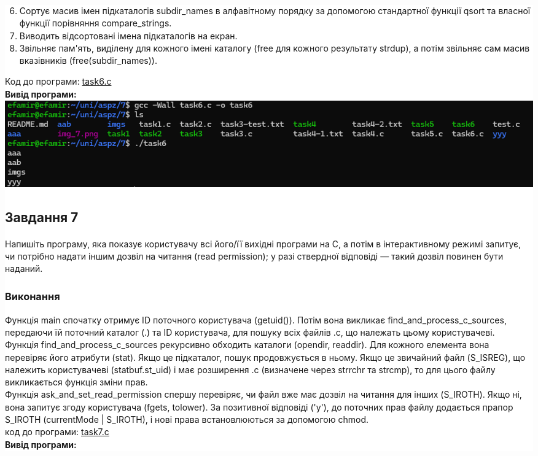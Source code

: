 6. Сортує масив імен підкаталогів subdir_names в алфавітному порядку за допомогою стандартної функції qsort та власної функції порівняння compare_strings.
7. Виводить відсортовані імена підкаталогів на екран.
8. Звільняє пам'ять, виділену для кожного імені каталогу (free для кожного результату strdup), а потім звільняє сам масив вказівників (free(subdir_names)).

Код до програми: [task6.c](task6.c)
<br>
**Вивід програми:**
<br>
![img_8.png](imgs/img_8.png)
<br>


## Завдання 7
Напишіть програму, яка показує користувачу всі його/її вихідні програми на C, а потім в інтерактивному режимі запитує, 
чи потрібно надати іншим дозвіл на читання (read permission); у разі ствердної відповіді — такий дозвіл повинен бути наданий.
### Виконання
Функція main спочатку отримує ID поточного користувача (getuid()). Потім вона викликає find_and_process_c_sources, 
передаючи їй поточний каталог (.) та ID користувача, для пошуку всіх файлів .c, що належать цьому користувачеві.
<br>
Функція find_and_process_c_sources рекурсивно обходить каталоги (opendir, readdir). Для кожного елемента вона перевіряє 
його атрибути (stat). Якщо це підкаталог, пошук продовжується в ньому. Якщо це звичайний файл (S_ISREG), що належить 
користувачеві (statbuf.st_uid) і має розширення .c (визначене через strrchr та strcmp), то для цього файлу викликається 
функція зміни прав.
<br>
Функція ask_and_set_read_permission спершу перевіряє, чи файл вже має дозвіл на читання для інших (S_IROTH). Якщо ні, 
вона запитує згоду користувача (fgets, tolower). За позитивної відповіді ('y'), до поточних прав файлу додається прапор 
S_IROTH (currentMode | S_IROTH), і нові права встановлюються за допомогою chmod.<br>
код до програми: [task7.c](task7.c)
<br>
**Вивід програми:**
<br>